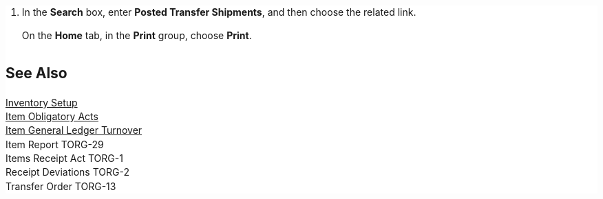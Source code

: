 1.  In the **Search** box, enter **Posted Transfer Shipments**, and then choose the related link.  
  
     On the **Home** tab, in the **Print** group, choose **Print**.  
  
## See Also  
 [Inventory Setup](inventory-setup.md)   
 [Item Obligatory Acts](item-obligatory-acts.md)   
 [Item General Ledger Turnover](item-general-ledger-turnover.md)   
 Item Report TORG-29   
 Items Receipt Act TORG-1   
 Receipt Deviations TORG-2   
 Transfer Order TORG-13